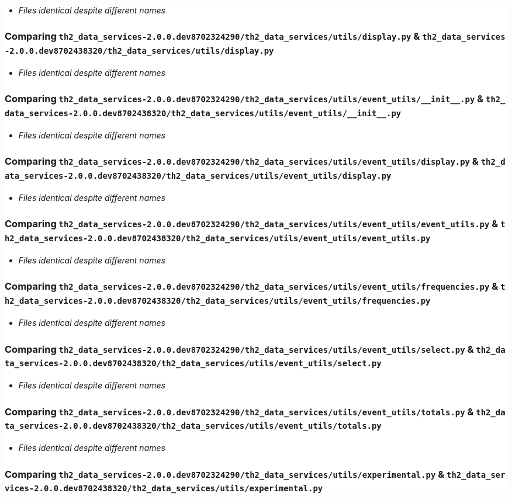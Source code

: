  * *Files identical despite different names*

### Comparing `th2_data_services-2.0.0.dev8702324290/th2_data_services/utils/display.py` & `th2_data_services-2.0.0.dev8702438320/th2_data_services/utils/display.py`

 * *Files identical despite different names*

### Comparing `th2_data_services-2.0.0.dev8702324290/th2_data_services/utils/event_utils/__init__.py` & `th2_data_services-2.0.0.dev8702438320/th2_data_services/utils/event_utils/__init__.py`

 * *Files identical despite different names*

### Comparing `th2_data_services-2.0.0.dev8702324290/th2_data_services/utils/event_utils/display.py` & `th2_data_services-2.0.0.dev8702438320/th2_data_services/utils/event_utils/display.py`

 * *Files identical despite different names*

### Comparing `th2_data_services-2.0.0.dev8702324290/th2_data_services/utils/event_utils/event_utils.py` & `th2_data_services-2.0.0.dev8702438320/th2_data_services/utils/event_utils/event_utils.py`

 * *Files identical despite different names*

### Comparing `th2_data_services-2.0.0.dev8702324290/th2_data_services/utils/event_utils/frequencies.py` & `th2_data_services-2.0.0.dev8702438320/th2_data_services/utils/event_utils/frequencies.py`

 * *Files identical despite different names*

### Comparing `th2_data_services-2.0.0.dev8702324290/th2_data_services/utils/event_utils/select.py` & `th2_data_services-2.0.0.dev8702438320/th2_data_services/utils/event_utils/select.py`

 * *Files identical despite different names*

### Comparing `th2_data_services-2.0.0.dev8702324290/th2_data_services/utils/event_utils/totals.py` & `th2_data_services-2.0.0.dev8702438320/th2_data_services/utils/event_utils/totals.py`

 * *Files identical despite different names*

### Comparing `th2_data_services-2.0.0.dev8702324290/th2_data_services/utils/experimental.py` & `th2_data_services-2.0.0.dev8702438320/th2_data_services/utils/experimental.py`

